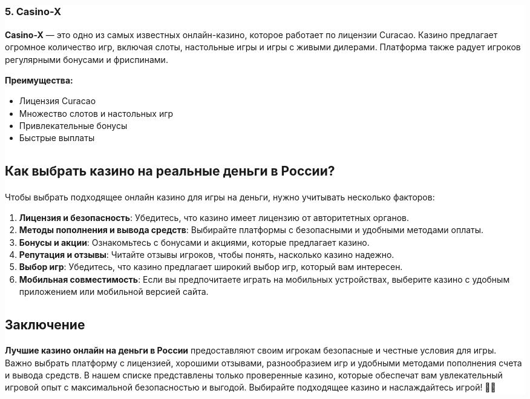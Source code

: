 ### 5. **Casino-X**

**Casino-X** — это одно из самых известных онлайн-казино, которое работает по лицензии Curacao. Казино предлагает огромное количество игр, включая слоты, настольные игры и игры с живыми дилерами. Платформа также радует игроков регулярными бонусами и фриспинами.

**Преимущества:**

* Лицензия Curacao
* Множество слотов и настольных игр
* Привлекательные бонусы
* Быстрые выплаты

## Как выбрать казино на реальные деньги в России?

Чтобы выбрать подходящее онлайн казино для игры на деньги, нужно учитывать несколько факторов:

1. **Лицензия и безопасность**: Убедитесь, что казино имеет лицензию от авторитетных органов.
2. **Методы пополнения и вывода средств**: Выбирайте платформы с безопасными и удобными методами оплаты.
3. **Бонусы и акции**: Ознакомьтесь с бонусами и акциями, которые предлагает казино.
4. **Репутация и отзывы**: Читайте отзывы игроков, чтобы понять, насколько казино надежно.
5. **Выбор игр**: Убедитесь, что казино предлагает широкий выбор игр, который вам интересен.
6. **Мобильная совместимость**: Если вы предпочитаете играть на мобильных устройствах, выберите казино с удобным приложением или мобильной версией сайта.

## Заключение

**Лучшие казино онлайн на деньги в России** предоставляют своим игрокам безопасные и честные условия для игры. Важно выбрать платформу с лицензией, хорошими отзывами, разнообразием игр и удобными методами пополнения счета и вывода средств. В нашем списке представлены только проверенные казино, которые обеспечат вам увлекательный игровой опыт с максимальной безопасностью и выгодой. Выбирайте подходящее казино и наслаждайтесь игрой! 🎰💸
